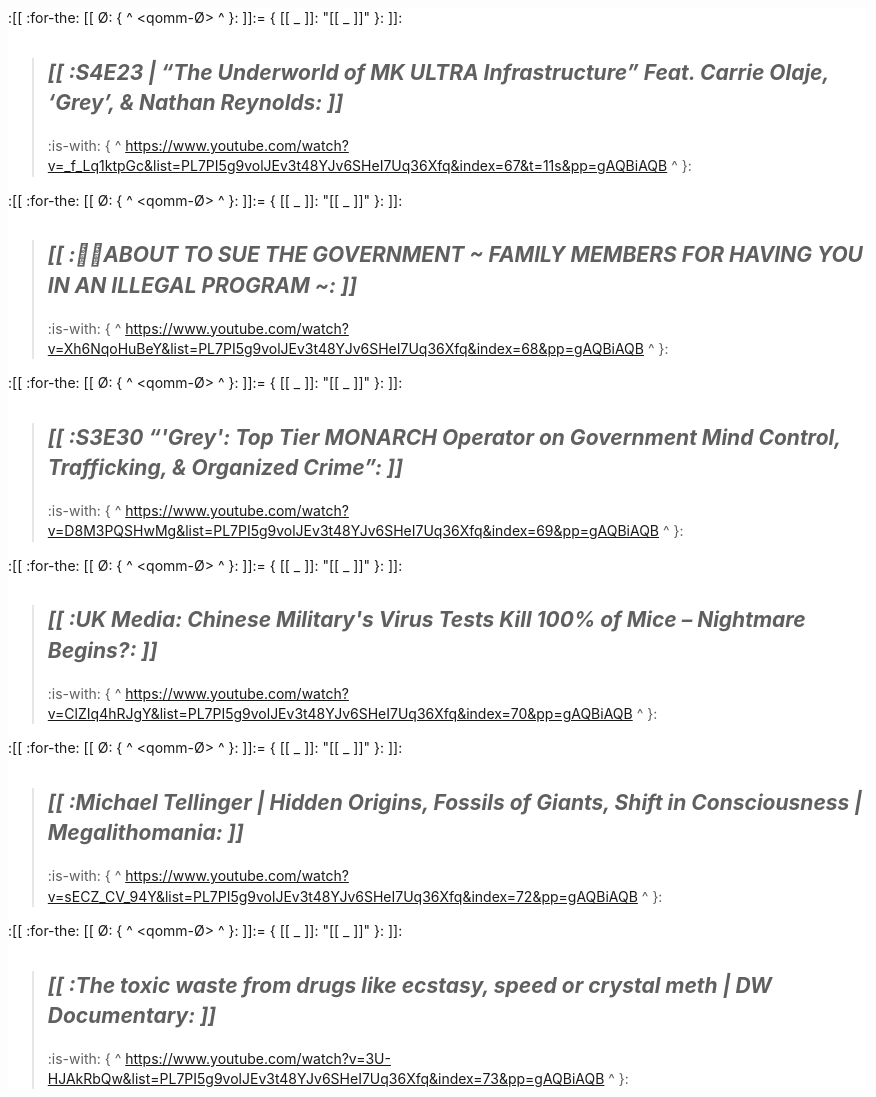 :[[ :for-the: [[ Ø: { ^ <qomm-Ø> ^ }: ]]:= { [[ _ ]]: "[[ _ ]]" }: ]]:

>
>
> ## *[[ :S4E23 | “The Underworld of MK ULTRA Infrastructure” Feat. Carrie Olaje, ‘Grey’, & Nathan Reynolds: ]]* ##
>
> :is-with: { ^ <https://www.youtube.com/watch?v=_f_Lq1ktpGc&list=PL7PI5g9volJEv3t48YJv6SHeI7Uq36Xfq&index=67&t=11s&pp=gAQBiAQB> ^ }:

:[[ :for-the: [[ Ø: { ^ <qomm-Ø> ^ }: ]]:= { [[ _ ]]: "[[ _ ]]" }: ]]:

>
>
> ## *[[ :🫵🏽ABOUT TO SUE THE GOVERNMENT ~ FAMILY MEMBERS FOR HAVING YOU IN AN ILLEGAL PROGRAM ~: ]]* ##
>
> :is-with: { ^ <https://www.youtube.com/watch?v=Xh6NqoHuBeY&list=PL7PI5g9volJEv3t48YJv6SHeI7Uq36Xfq&index=68&pp=gAQBiAQB> ^ }:

:[[ :for-the: [[ Ø: { ^ <qomm-Ø> ^ }: ]]:= { [[ _ ]]: "[[ _ ]]" }: ]]:

>
>
> ## *[[ :S3E30 “'Grey': Top Tier MONARCH Operator on Government Mind Control, Trafficking, & Organized Crime”: ]]* ##
>
> :is-with: { ^ <https://www.youtube.com/watch?v=D8M3PQSHwMg&list=PL7PI5g9volJEv3t48YJv6SHeI7Uq36Xfq&index=69&pp=gAQBiAQB> ^ }:

:[[ :for-the: [[ Ø: { ^ <qomm-Ø> ^ }: ]]:= { [[ _ ]]: "[[ _ ]]" }: ]]:

>
>
> ## *[[ :UK Media: Chinese Military's Virus Tests Kill 100% of Mice – Nightmare Begins?: ]]* ##
>
> :is-with: { ^ <https://www.youtube.com/watch?v=ClZIq4hRJgY&list=PL7PI5g9volJEv3t48YJv6SHeI7Uq36Xfq&index=70&pp=gAQBiAQB> ^ }:

:[[ :for-the: [[ Ø: { ^ <qomm-Ø> ^ }: ]]:= { [[ _ ]]: "[[ _ ]]" }: ]]:

>
>
> ## *[[ :Michael Tellinger | Hidden Origins, Fossils of Giants, Shift in Consciousness | Megalithomania: ]]* ##
>
> :is-with: { ^ <https://www.youtube.com/watch?v=sECZ_CV_94Y&list=PL7PI5g9volJEv3t48YJv6SHeI7Uq36Xfq&index=72&pp=gAQBiAQB> ^ }:

:[[ :for-the: [[ Ø: { ^ <qomm-Ø> ^ }: ]]:= { [[ _ ]]: "[[ _ ]]" }: ]]:

>
>
> ## *[[ :The toxic waste from drugs like ecstasy, speed or crystal meth | DW Documentary: ]]* ##
>
> :is-with: { ^ <https://www.youtube.com/watch?v=3U-HJAkRbQw&list=PL7PI5g9volJEv3t48YJv6SHeI7Uq36Xfq&index=73&pp=gAQBiAQB> ^ }:
